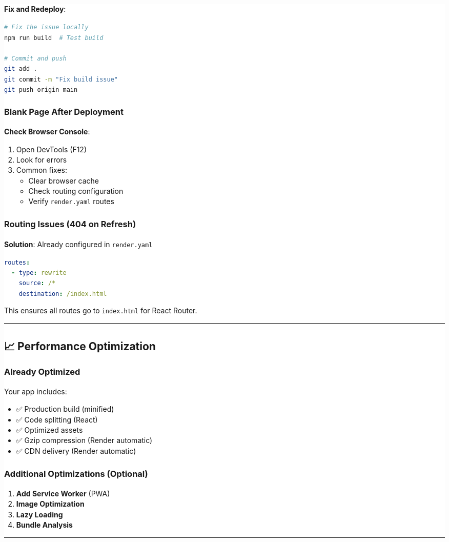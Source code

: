 **Fix and Redeploy**:
```bash
# Fix the issue locally
npm run build  # Test build

# Commit and push
git add .
git commit -m "Fix build issue"
git push origin main
```

### Blank Page After Deployment

**Check Browser Console**:
1. Open DevTools (F12)
2. Look for errors
3. Common fixes:
   - Clear browser cache
   - Check routing configuration
   - Verify `render.yaml` routes

### Routing Issues (404 on Refresh)

**Solution**: Already configured in `render.yaml`
```yaml
routes:
  - type: rewrite
    source: /*
    destination: /index.html
```

This ensures all routes go to `index.html` for React Router.

---

## 📈 Performance Optimization

### Already Optimized

Your app includes:
- ✅ Production build (minified)
- ✅ Code splitting (React)
- ✅ Optimized assets
- ✅ Gzip compression (Render automatic)
- ✅ CDN delivery (Render automatic)

### Additional Optimizations (Optional)

1. **Add Service Worker** (PWA)
2. **Image Optimization**
3. **Lazy Loading**
4. **Bundle Analysis**

---